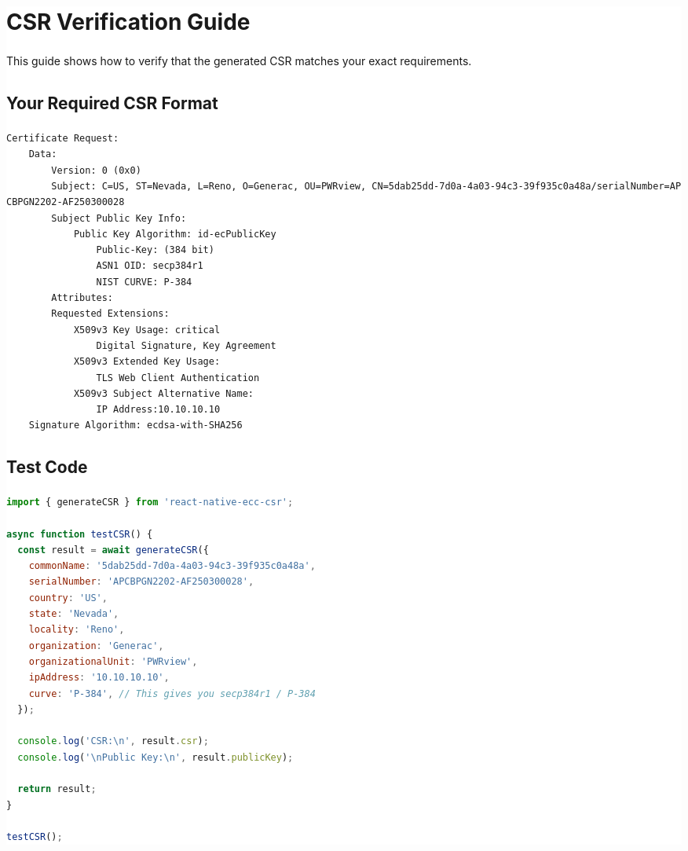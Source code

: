 # CSR Verification Guide

This guide shows how to verify that the generated CSR matches your exact requirements.

## Your Required CSR Format

```
Certificate Request:
    Data:
        Version: 0 (0x0)
        Subject: C=US, ST=Nevada, L=Reno, O=Generac, OU=PWRview, CN=5dab25dd-7d0a-4a03-94c3-39f935c0a48a/serialNumber=APCBPGN2202-AF250300028
        Subject Public Key Info:
            Public Key Algorithm: id-ecPublicKey
                Public-Key: (384 bit)
                ASN1 OID: secp384r1
                NIST CURVE: P-384
        Attributes:
        Requested Extensions:
            X509v3 Key Usage: critical
                Digital Signature, Key Agreement
            X509v3 Extended Key Usage: 
                TLS Web Client Authentication
            X509v3 Subject Alternative Name: 
                IP Address:10.10.10.10
    Signature Algorithm: ecdsa-with-SHA256
```

## Test Code

```javascript
import { generateCSR } from 'react-native-ecc-csr';

async function testCSR() {
  const result = await generateCSR({
    commonName: '5dab25dd-7d0a-4a03-94c3-39f935c0a48a',
    serialNumber: 'APCBPGN2202-AF250300028',
    country: 'US',
    state: 'Nevada',
    locality: 'Reno',
    organization: 'Generac',
    organizationalUnit: 'PWRview',
    ipAddress: '10.10.10.10',
    curve: 'P-384', // This gives you secp384r1 / P-384
  });

  console.log('CSR:\n', result.csr);
  console.log('\nPublic Key:\n', result.publicKey);
  
  return result;
}

testCSR();
```

